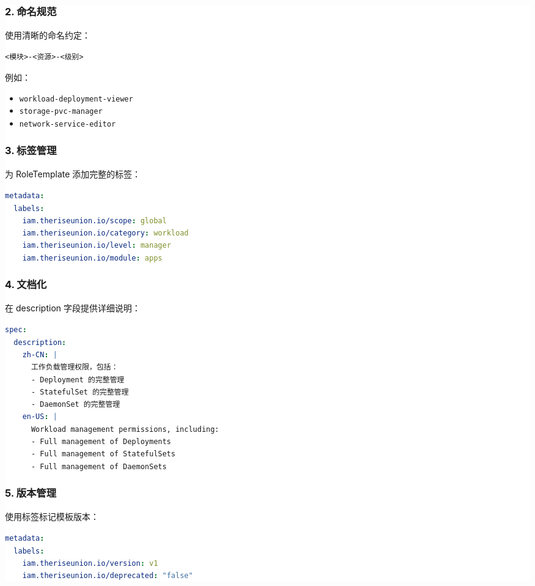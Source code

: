 ### 2. 命名规范

使用清晰的命名约定：

```
<模块>-<资源>-<级别>
```

例如：
- `workload-deployment-viewer`
- `storage-pvc-manager`
- `network-service-editor`

### 3. 标签管理

为 RoleTemplate 添加完整的标签：

```yaml
metadata:
  labels:
    iam.theriseunion.io/scope: global
    iam.theriseunion.io/category: workload
    iam.theriseunion.io/level: manager
    iam.theriseunion.io/module: apps
```

### 4. 文档化

在 description 字段提供详细说明：

```yaml
spec:
  description:
    zh-CN: |
      工作负载管理权限，包括：
      - Deployment 的完整管理
      - StatefulSet 的完整管理
      - DaemonSet 的完整管理
    en-US: |
      Workload management permissions, including:
      - Full management of Deployments
      - Full management of StatefulSets
      - Full management of DaemonSets
```

### 5. 版本管理

使用标签标记模板版本：

```yaml
metadata:
  labels:
    iam.theriseunion.io/version: v1
    iam.theriseunion.io/deprecated: "false"
```
